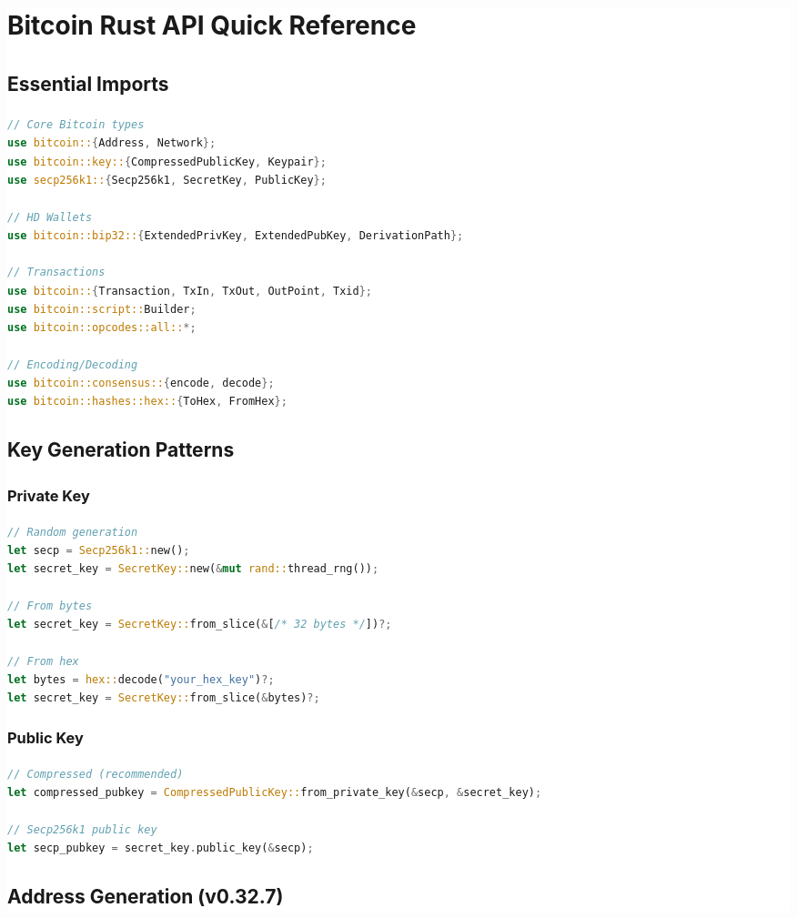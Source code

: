 # Bitcoin Rust API Quick Reference

## Essential Imports

```rust
// Core Bitcoin types
use bitcoin::{Address, Network};
use bitcoin::key::{CompressedPublicKey, Keypair};
use secp256k1::{Secp256k1, SecretKey, PublicKey};

// HD Wallets
use bitcoin::bip32::{ExtendedPrivKey, ExtendedPubKey, DerivationPath};

// Transactions
use bitcoin::{Transaction, TxIn, TxOut, OutPoint, Txid};
use bitcoin::script::Builder;
use bitcoin::opcodes::all::*;

// Encoding/Decoding
use bitcoin::consensus::{encode, decode};
use bitcoin::hashes::hex::{ToHex, FromHex};
```

## Key Generation Patterns

### Private Key
```rust
// Random generation
let secp = Secp256k1::new();
let secret_key = SecretKey::new(&mut rand::thread_rng());

// From bytes
let secret_key = SecretKey::from_slice(&[/* 32 bytes */])?;

// From hex
let bytes = hex::decode("your_hex_key")?;
let secret_key = SecretKey::from_slice(&bytes)?;
```

### Public Key
```rust
// Compressed (recommended)
let compressed_pubkey = CompressedPublicKey::from_private_key(&secp, &secret_key);

// Secp256k1 public key
let secp_pubkey = secret_key.public_key(&secp);
```

## Address Generation (v0.32.7)
